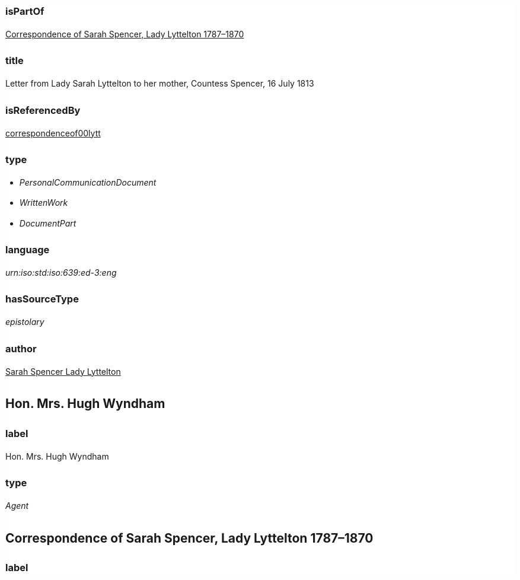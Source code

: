 ### isPartOf


[Correspondence of Sarah Spencer, Lady Lyttelton 1787–1870](#Correspondence-of-Sarah-Spencer-Lady-Lyttelton-1787–1870)

### title


Letter from Lady Sarah Lyttelton to her mother, Countess Spencer, 16 July 1813

### isReferencedBy


[correspondenceof00lytt](#correspondenceof00lytt)

### type

 - *PersonalCommunicationDocument*

 - *WrittenWork*

 - *DocumentPart*

### language


*urn:iso:std:iso:639:ed-3:eng*

### hasSourceType


*epistolary*

### author


[Sarah Spencer Lady Lyttelton](#Sarah-Spencer-Lady-Lyttelton)

## Hon. Mrs. Hugh Wyndham

### label


Hon. Mrs. Hugh Wyndham

### type


*Agent*

## Correspondence of Sarah Spencer, Lady Lyttelton 1787–1870

### label
